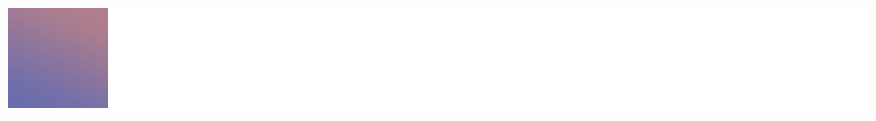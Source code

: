 <img width=100 src="https://raw.githubusercontent.com/GrandMoff100/Polybg/master/examples/image0125.png"/>